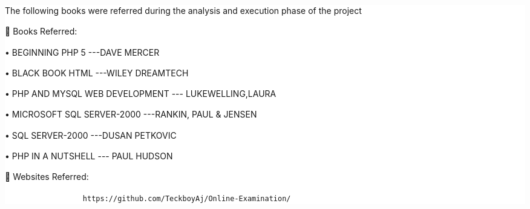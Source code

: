 The following books were referred during the analysis and execution phase of the project


	Books Referred: 

•	BEGINNING PHP 5                         				       ---DAVE MERCER

•	BLACK BOOK HTML  				             ---WILEY DREAMTECH

•	PHP AND MYSQL WEB DEVELOPMENT	   --- LUKEWELLING,LAURA

•	MICROSOFT SQL SERVER-2000			---RANKIN, PAUL & JENSEN

•	SQL SERVER-2000				             ---DUSAN PETKOVIC

•	PHP IN A NUTSHELL  					      --- PAUL HUDSON


	Websites Referred:

                      https://github.com/TeckboyAj/Online-Examination/








